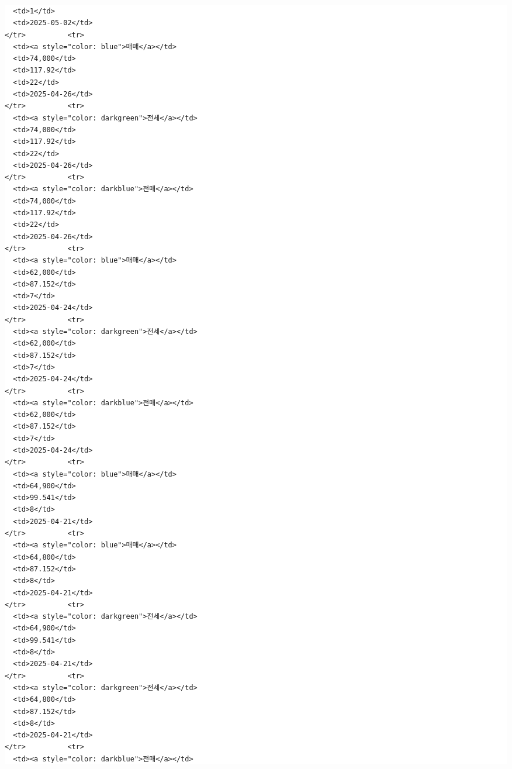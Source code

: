       <td>1</td>
      <td>2025-05-02</td>
    </tr>          <tr>
      <td><a style="color: blue">매매</a></td>
      <td>74,000</td>
      <td>117.92</td>
      <td>22</td>
      <td>2025-04-26</td>
    </tr>          <tr>
      <td><a style="color: darkgreen">전세</a></td>
      <td>74,000</td>
      <td>117.92</td>
      <td>22</td>
      <td>2025-04-26</td>
    </tr>          <tr>
      <td><a style="color: darkblue">전매</a></td>
      <td>74,000</td>
      <td>117.92</td>
      <td>22</td>
      <td>2025-04-26</td>
    </tr>          <tr>
      <td><a style="color: blue">매매</a></td>
      <td>62,000</td>
      <td>87.152</td>
      <td>7</td>
      <td>2025-04-24</td>
    </tr>          <tr>
      <td><a style="color: darkgreen">전세</a></td>
      <td>62,000</td>
      <td>87.152</td>
      <td>7</td>
      <td>2025-04-24</td>
    </tr>          <tr>
      <td><a style="color: darkblue">전매</a></td>
      <td>62,000</td>
      <td>87.152</td>
      <td>7</td>
      <td>2025-04-24</td>
    </tr>          <tr>
      <td><a style="color: blue">매매</a></td>
      <td>64,900</td>
      <td>99.541</td>
      <td>8</td>
      <td>2025-04-21</td>
    </tr>          <tr>
      <td><a style="color: blue">매매</a></td>
      <td>64,800</td>
      <td>87.152</td>
      <td>8</td>
      <td>2025-04-21</td>
    </tr>          <tr>
      <td><a style="color: darkgreen">전세</a></td>
      <td>64,900</td>
      <td>99.541</td>
      <td>8</td>
      <td>2025-04-21</td>
    </tr>          <tr>
      <td><a style="color: darkgreen">전세</a></td>
      <td>64,800</td>
      <td>87.152</td>
      <td>8</td>
      <td>2025-04-21</td>
    </tr>          <tr>
      <td><a style="color: darkblue">전매</a></td>